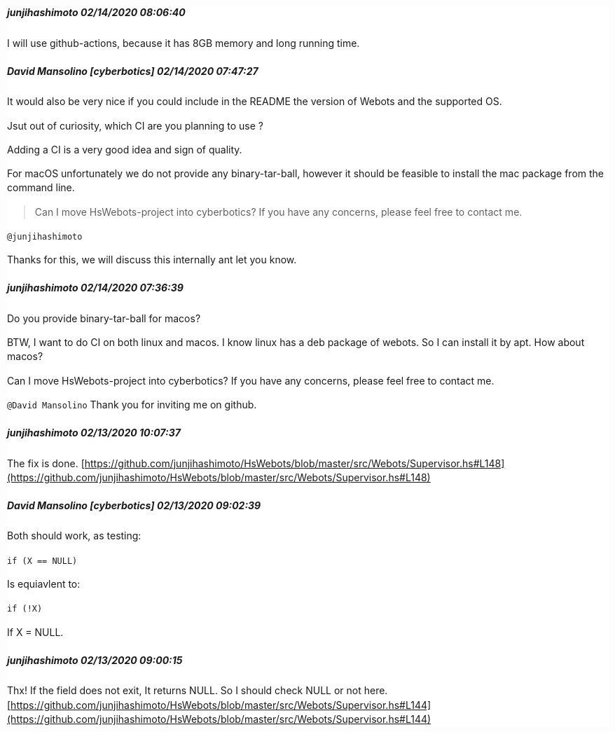 ##### junjihashimoto 02/14/2020 08:06:40
I will use github-actions, because it has 8GB memory and long running time.

##### David Mansolino [cyberbotics] 02/14/2020 07:47:27
It would also be very nice if you could include in the README the version of Webots and the supported OS.


Jsut out of curiosity, which CI are you planning to use ?


Adding a CI is a very good idea and sign of quality.

For macOS unfortunately we do not provide any binary-tar-ball, however it should be feasible to install the mac package from the command line.


> Can I move HsWebots-project into cyberbotics? If you have any concerns, please feel free to contact me.

`@junjihashimoto` 

Thanks for this, we will discuss this internally ant let you know.

##### junjihashimoto 02/14/2020 07:36:39
Do you provide binary-tar-ball for macos?


BTW, I want to do CI on both linux and macos. I know linux has  a deb package of webots. So I can install it by apt. How about macos?


Can I move HsWebots-project into cyberbotics? If you have any concerns, please feel free to contact me.


`@David Mansolino` Thank you for inviting me on github.

##### junjihashimoto 02/13/2020 10:07:37
The fix is done. [https://github.com/junjihashimoto/HsWebots/blob/master/src/Webots/Supervisor.hs#L148](https://github.com/junjihashimoto/HsWebots/blob/master/src/Webots/Supervisor.hs#L148)

##### David Mansolino [cyberbotics] 02/13/2020 09:02:39
Both should work, as testing:

```
if (X == NULL)
```

Is equiavlent to:

```
if (!X)
```

If X = NULL.

##### junjihashimoto 02/13/2020 09:00:15
Thx! If the field does not exit, It returns NULL. So I should check NULL or not here. [https://github.com/junjihashimoto/HsWebots/blob/master/src/Webots/Supervisor.hs#L144](https://github.com/junjihashimoto/HsWebots/blob/master/src/Webots/Supervisor.hs#L144)
